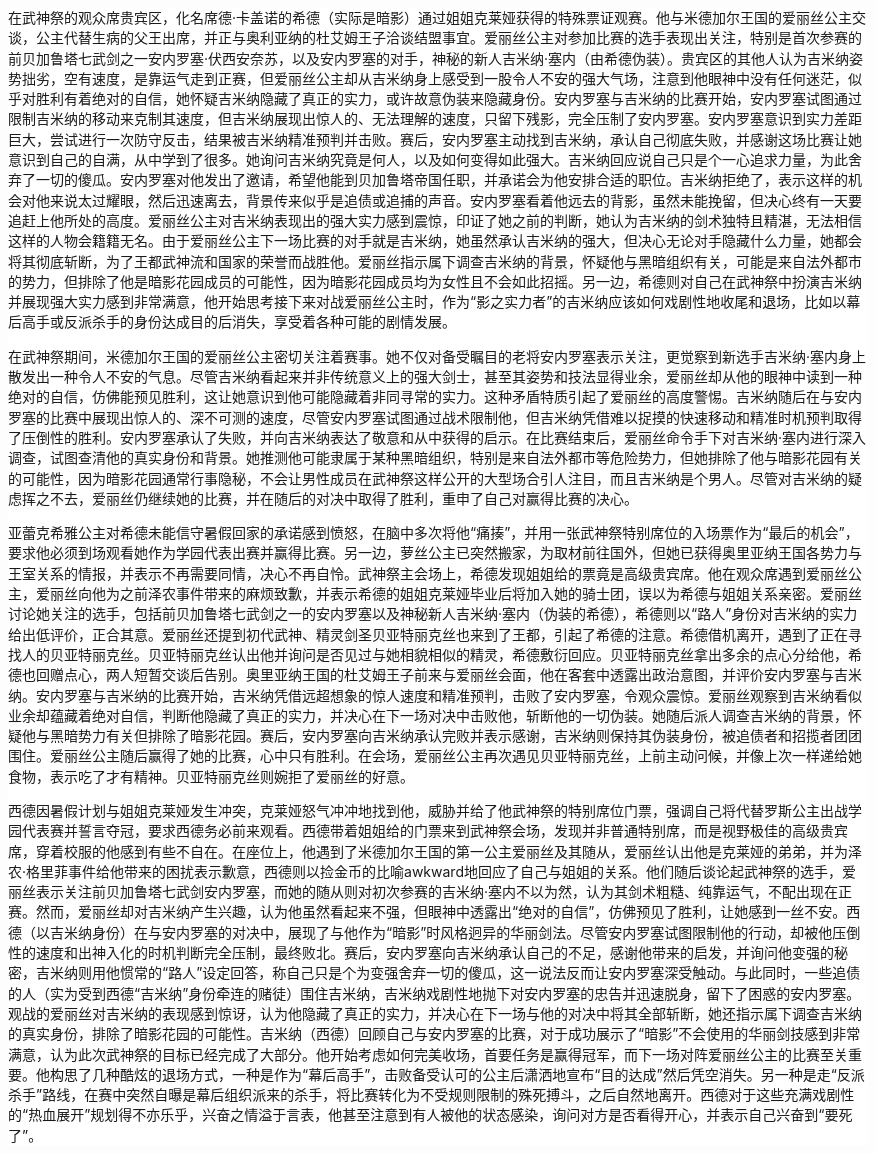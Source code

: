 在武神祭的观众席贵宾区，化名席德·卡盖诺的希德（实际是暗影）通过姐姐克莱娅获得的特殊票证观赛。他与米德加尔王国的爱丽丝公主交谈，公主代替生病的父王出席，并正与奥利亚纳的杜艾姆王子洽谈结盟事宜。爱丽丝公主对参加比赛的选手表现出关注，特别是首次参赛的前贝加鲁塔七武剑之一安内罗塞·伏西安奈苏，以及安内罗塞的对手，神秘的新人吉米纳·塞内（由希德伪装）。贵宾区的其他人认为吉米纳姿势拙劣，空有速度，是靠运气走到正赛，但爱丽丝公主却从吉米纳身上感受到一股令人不安的强大气场，注意到他眼神中没有任何迷茫，似乎对胜利有着绝对的自信，她怀疑吉米纳隐藏了真正的实力，或许故意伪装来隐藏身份。安内罗塞与吉米纳的比赛开始，安内罗塞试图通过限制吉米纳的移动来克制其速度，但吉米纳展现出惊人的、无法理解的速度，只留下残影，完全压制了安内罗塞。安内罗塞意识到实力差距巨大，尝试进行一次防守反击，结果被吉米纳精准预判并击败。赛后，安内罗塞主动找到吉米纳，承认自己彻底失败，并感谢这场比赛让她意识到自己的自满，从中学到了很多。她询问吉米纳究竟是何人，以及如何变得如此强大。吉米纳回应说自己只是个一心追求力量，为此舍弃了一切的傻瓜。安内罗塞对他发出了邀请，希望他能到贝加鲁塔帝国任职，并承诺会为他安排合适的职位。吉米纳拒绝了，表示这样的机会对他来说太过耀眼，然后迅速离去，背景传来似乎是追债或追捕的声音。安内罗塞看着他远去的背影，虽然未能挽留，但决心终有一天要追赶上他所处的高度。爱丽丝公主对吉米纳表现出的强大实力感到震惊，印证了她之前的判断，她认为吉米纳的剑术独特且精湛，无法相信这样的人物会籍籍无名。由于爱丽丝公主下一场比赛的对手就是吉米纳，她虽然承认吉米纳的强大，但决心无论对手隐藏什么力量，她都会将其彻底斩断，为了王都武神流和国家的荣誉而战胜他。爱丽丝指示属下调查吉米纳的背景，怀疑他与黑暗组织有关，可能是来自法外都市的势力，但排除了他是暗影花园成员的可能性，因为暗影花园成员均为女性且不会如此招摇。另一边，希德则对自己在武神祭中扮演吉米纳并展现强大实力感到非常满意，他开始思考接下来对战爱丽丝公主时，作为“影之实力者”的吉米纳应该如何戏剧性地收尾和退场，比如以幕后高手或反派杀手的身份达成目的后消失，享受着各种可能的剧情发展。

在武神祭期间，米德加尔王国的爱丽丝公主密切关注着赛事。她不仅对备受瞩目的老将安内罗塞表示关注，更觉察到新选手吉米纳·塞内身上散发出一种令人不安的气息。尽管吉米纳看起来并非传统意义上的强大剑士，甚至其姿势和技法显得业余，爱丽丝却从他的眼神中读到一种绝对的自信，仿佛能预见胜利，这让她意识到他可能隐藏着非同寻常的实力。这种矛盾特质引起了爱丽丝的高度警惕。吉米纳随后在与安内罗塞的比赛中展现出惊人的、深不可测的速度，尽管安内罗塞试图通过战术限制他，但吉米纳凭借难以捉摸的快速移动和精准时机预判取得了压倒性的胜利。安内罗塞承认了失败，并向吉米纳表达了敬意和从中获得的启示。在比赛结束后，爱丽丝命令手下对吉米纳·塞内进行深入调查，试图查清他的真实身份和背景。她推测他可能隶属于某种黑暗组织，特别是来自法外都市等危险势力，但她排除了他与暗影花园有关的可能性，因为暗影花园通常行事隐秘，不会让男性成员在武神祭这样公开的大型场合引人注目，而且吉米纳是个男人。尽管对吉米纳的疑虑挥之不去，爱丽丝仍继续她的比赛，并在随后的对决中取得了胜利，重申了自己对赢得比赛的决心。

亚蕾克希雅公主对希德未能信守暑假回家的承诺感到愤怒，在脑中多次将他“痛揍”，并用一张武神祭特别席位的入场票作为“最后的机会”，要求他必须到场观看她作为学园代表出赛并赢得比赛。另一边，萝丝公主已突然搬家，为取材前往国外，但她已获得奥里亚纳王国各势力与王室关系的情报，并表示不再需要同情，决心不再自怜。武神祭主会场上，希德发现姐姐给的票竟是高级贵宾席。他在观众席遇到爱丽丝公主，爱丽丝向他为之前泽农事件带来的麻烦致歉，并表示希德的姐姐克莱娅毕业后将加入她的骑士团，误以为希德与姐姐关系亲密。爱丽丝讨论她关注的选手，包括前贝加鲁塔七武剑之一的安内罗塞以及神秘新人吉米纳·塞内（伪装的希德），希德则以“路人”身份对吉米纳的实力给出低评价，正合其意。爱丽丝还提到初代武神、精灵剑圣贝亚特丽克丝也来到了王都，引起了希德的注意。希德借机离开，遇到了正在寻找人的贝亚特丽克丝。贝亚特丽克丝认出他并询问是否见过与她相貌相似的精灵，希德敷衍回应。贝亚特丽克丝拿出多余的点心分给他，希德也回赠点心，两人短暂交谈后告别。奥里亚纳王国的杜艾姆王子前来与爱丽丝会面，他在客套中透露出政治意图，并评价安内罗塞与吉米纳。安内罗塞与吉米纳的比赛开始，吉米纳凭借远超想象的惊人速度和精准预判，击败了安内罗塞，令观众震惊。爱丽丝观察到吉米纳看似业余却蕴藏着绝对自信，判断他隐藏了真正的实力，并决心在下一场对决中击败他，斩断他的一切伪装。她随后派人调查吉米纳的背景，怀疑他与黑暗势力有关但排除了暗影花园。赛后，安内罗塞向吉米纳承认完败并表示感谢，吉米纳则保持其伪装身份，被追债者和招揽者团团围住。爱丽丝公主随后赢得了她的比赛，心中只有胜利。在会场，爱丽丝公主再次遇见贝亚特丽克丝，上前主动问候，并像上次一样递给她食物，表示吃了才有精神。贝亚特丽克丝则婉拒了爱丽丝的好意。

西德因暑假计划与姐姐克莱娅发生冲突，克莱娅怒气冲冲地找到他，威胁并给了他武神祭的特别席位门票，强调自己将代替罗斯公主出战学园代表赛并誓言夺冠，要求西德务必前来观看。西德带着姐姐给的门票来到武神祭会场，发现并非普通特别席，而是视野极佳的高级贵宾席，穿着校服的他感到有些不自在。在座位上，他遇到了米德加尔王国的第一公主爱丽丝及其随从，爱丽丝认出他是克莱娅的弟弟，并为泽农·格里菲事件给他带来的困扰表示歉意，西德则以捡金币的比喻awkward地回应了自己与姐姐的关系。他们随后谈论起武神祭的选手，爱丽丝表示关注前贝加鲁塔七武剑安内罗塞，而她的随从则对初次参赛的吉米纳·塞内不以为然，认为其剑术粗糙、纯靠运气，不配出现在正赛。然而，爱丽丝却对吉米纳产生兴趣，认为他虽然看起来不强，但眼神中透露出“绝对的自信”，仿佛预见了胜利，让她感到一丝不安。西德（以吉米纳身份）在与安内罗塞的对决中，展现了与他作为“暗影”时风格迥异的华丽剑法。尽管安内罗塞试图限制他的行动，却被他压倒性的速度和出神入化的时机判断完全压制，最终败北。赛后，安内罗塞向吉米纳承认自己的不足，感谢他带来的启发，并询问他变强的秘密，吉米纳则用他惯常的“路人”设定回答，称自己只是个为变强舍弃一切的傻瓜，这一说法反而让安内罗塞深受触动。与此同时，一些追债的人（实为受到西德“吉米纳”身份牵连的赌徒）围住吉米纳，吉米纳戏剧性地抛下对安内罗塞的忠告并迅速脱身，留下了困惑的安内罗塞。观战的爱丽丝对吉米纳的表现感到惊讶，认为他隐藏了真正的实力，并决心在下一场与他的对决中将其全部斩断，她还指示属下调查吉米纳的真实身份，排除了暗影花园的可能性。吉米纳（西德）回顾自己与安内罗塞的比赛，对于成功展示了“暗影”不会使用的华丽剑技感到非常满意，认为此次武神祭的目标已经完成了大部分。他开始考虑如何完美收场，首要任务是赢得冠军，而下一场对阵爱丽丝公主的比赛至关重要。他构思了几种酷炫的退场方式，一种是作为“幕后高手”，击败备受认可的公主后潇洒地宣布“目的达成”然后凭空消失。另一种是走“反派杀手”路线，在赛中突然自曝是幕后组织派来的杀手，将比赛转化为不受规则限制的殊死搏斗，之后自然地离开。西德对于这些充满戏剧性的“热血展开”规划得不亦乐乎，兴奋之情溢于言表，他甚至注意到有人被他的状态感染，询问对方是否看得开心，并表示自己兴奋到“要死了”。